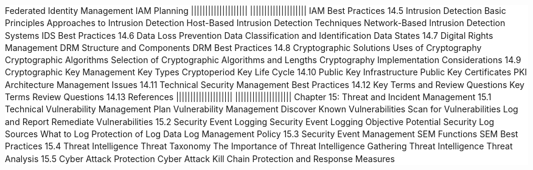  Federated Identity Management
 IAM Planning
 ||||||||||||||||||||
||||||||||||||||||||
 IAM Best Practices
 14.5 Intrusion Detection
 Basic Principles
 Approaches to Intrusion Detection
 Host-Based Intrusion Detection Techniques
 Network-Based Intrusion Detection Systems
 IDS Best Practices
 14.6 Data Loss Prevention
 Data Classification and Identification
 Data States
 14.7 Digital Rights Management
 DRM Structure and Components
 DRM Best Practices
 14.8 Cryptographic Solutions
 Uses of Cryptography
 Cryptographic Algorithms
 Selection of Cryptographic Algorithms and Lengths
 Cryptography Implementation Considerations
 14.9 Cryptographic Key Management
 Key Types
 Cryptoperiod
 Key Life Cycle
 14.10 Public Key Infrastructure
 Public Key Certificates
 PKI Architecture
 Management Issues
 14.11 Technical Security Management Best Practices
 14.12 Key Terms and Review Questions
 Key Terms
 Review Questions
 14.13 References
 ||||||||||||||||||||
||||||||||||||||||||
 Chapter 15: Threat and Incident Management
 15.1 Technical Vulnerability Management
 Plan Vulnerability Management
 Discover Known Vulnerabilities
 Scan for Vulnerabilities
 Log and Report
 Remediate Vulnerabilities
 15.2 Security Event Logging
 Security Event Logging Objective
 Potential Security Log Sources
 What to Log
 Protection of Log Data
 Log Management Policy
 15.3 Security Event Management
 SEM Functions
 SEM Best Practices
 15.4 Threat Intelligence
 Threat Taxonomy
 The Importance of Threat Intelligence
 Gathering Threat Intelligence
 Threat Analysis
 15.5 Cyber Attack Protection
 Cyber Attack Kill Chain
 Protection and Response Measures